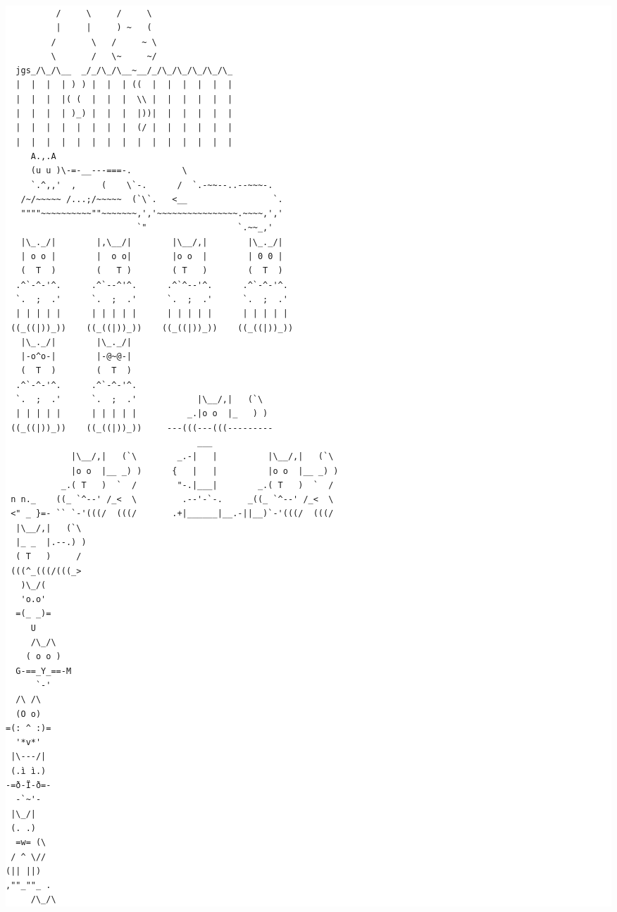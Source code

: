 ```````
          /     \     /     \
          |     |     ) ~   (
         /       \   /     ~ \
         \       /   \~     ~/
  jgs_/\_/\__  _/_/\_/\__~__/_/\_/\_/\_/\_/\_
  |  |  |  | ) ) |  |  | ((  |  |  |  |  |  |
  |  |  |  |( (  |  |  |  \\ |  |  |  |  |  |
  |  |  |  | )_) |  |  |  |))|  |  |  |  |  |
  |  |  |  |  |  |  |  |  (/ |  |  |  |  |  |
  |  |  |  |  |  |  |  |  |  |  |  |  |  |  |
     A.,.A
     (u u )\-=-__---===-.          \
     `.^,,'  ,     (    \`-.      /  `.-~~--..--~~~-.
   /~/~~~~~ /...;/~~~~~  (`\`.   <__                 `.
   """"~~~~~~~~~~""~~~~~~~,','~~~~~~~~~~~~~~~~.~~~~,','
                          `"                  `.~~_,'
   |\_._/|        |,\__/|        |\__/,|        |\_._/|
   | o o |        |  o o|        |o o  |        | 0 0 |
   (  T  )        (   T )        ( T   )        (  T  )
  .^`-^-'^.      .^`--^'^.      .^`^--'^.      .^`-^-'^.
  `.  ;  .'      `.  ;  .'      `.  ;  .'      `.  ;  .'
  | | | | |      | | | | |      | | | | |      | | | | |
 ((_((|))_))    ((_((|))_))    ((_((|))_))    ((_((|))_))
   |\_._/|        |\_._/|
   |-o^o-|        |-@~@-|
   (  T  )        (  T  )
  .^`-^-'^.      .^`-^-'^.
  `.  ;  .'      `.  ;  .'            |\__/,|   (`\
  | | | | |      | | | | |          _.|o o  |_   ) )
 ((_((|))_))    ((_((|))_))     ---(((---(((---------
                                      ___
             |\__/,|   (`\        _.-|   |          |\__/,|   (`\
             |o o  |__ _) )      {   |   |          |o o  |__ _) )
           _.( T   )  `  /        "-.|___|        _.( T   )  `  /
 n n._    ((_ `^--' /_<  \         .--'-`-.     _((_ `^--' /_<  \
 <" _ }=- `` `-'(((/  (((/       .+|______|__.-||__)`-'(((/  (((/
  |\__/,|   (`\
  |_ _  |.--.) )
  ( T   )     /
 (((^_(((/(((_>
   )\_/(
   'o.o'
  =(_ _)=
     U
     /\_/\
    ( o o )
  G-==_Y_==-M
      `-'
  /\ /\
  (O o)
=(: ^ :)=
  '*v*'
 |\---/|
 (.ì ì.)
-=ð-Ï-ð=-
  -`~'-
 |\_/|
 (. .)
  =w= (\
 / ^ \//
(|| ||)
,""_""_ .
     /\_/\
```````